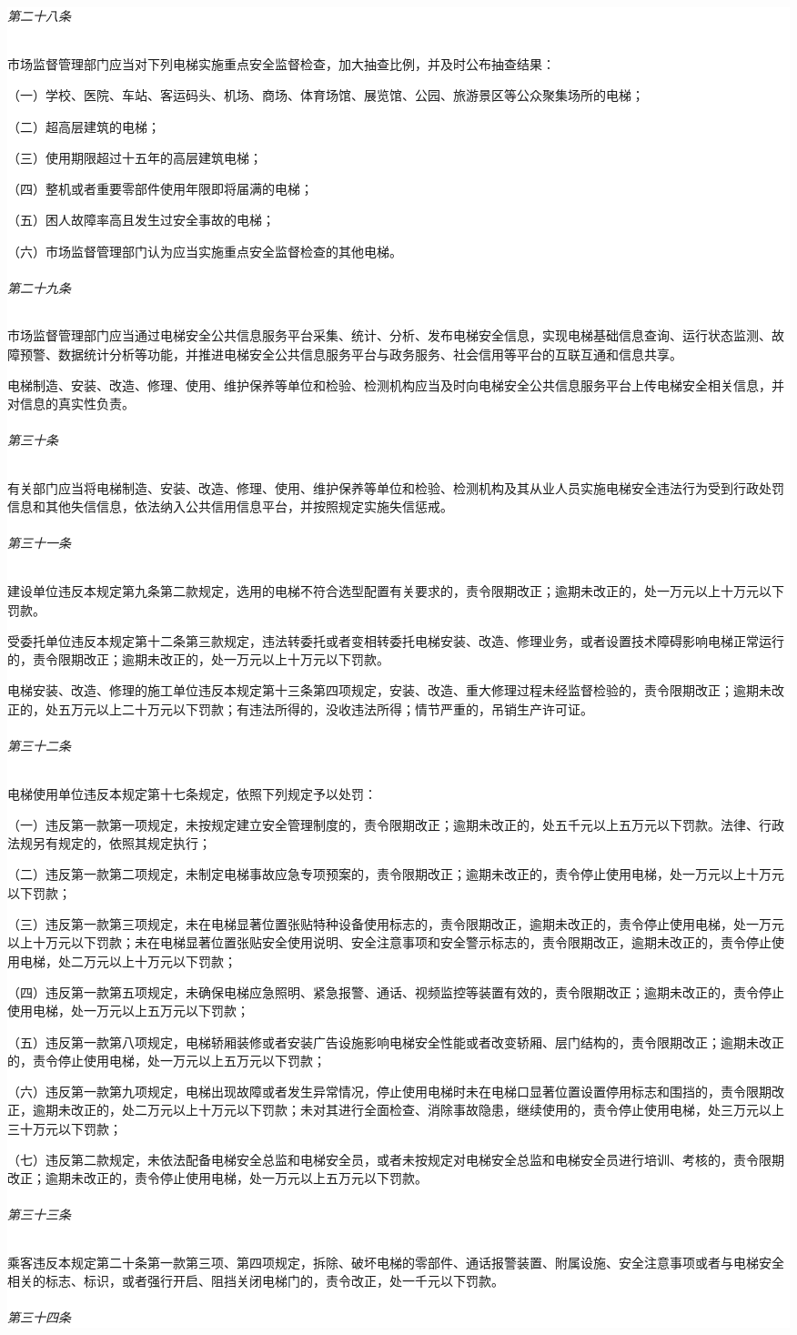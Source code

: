 ###### 第二十八条

市场监督管理部门应当对下列电梯实施重点安全监督检查，加大抽查比例，并及时公布抽查结果：

（一）学校、医院、车站、客运码头、机场、商场、体育场馆、展览馆、公园、旅游景区等公众聚集场所的电梯；

（二）超高层建筑的电梯；

（三）使用期限超过十五年的高层建筑电梯；

（四）整机或者重要零部件使用年限即将届满的电梯；

（五）困人故障率高且发生过安全事故的电梯；

（六）市场监督管理部门认为应当实施重点安全监督检查的其他电梯。

###### 第二十九条

市场监督管理部门应当通过电梯安全公共信息服务平台采集、统计、分析、发布电梯安全信息，实现电梯基础信息查询、运行状态监测、故障预警、数据统计分析等功能，并推进电梯安全公共信息服务平台与政务服务、社会信用等平台的互联互通和信息共享。

电梯制造、安装、改造、修理、使用、维护保养等单位和检验、检测机构应当及时向电梯安全公共信息服务平台上传电梯安全相关信息，并对信息的真实性负责。

###### 第三十条

有关部门应当将电梯制造、安装、改造、修理、使用、维护保养等单位和检验、检测机构及其从业人员实施电梯安全违法行为受到行政处罚信息和其他失信信息，依法纳入公共信用信息平台，并按照规定实施失信惩戒。

###### 第三十一条

建设单位违反本规定第九条第二款规定，选用的电梯不符合选型配置有关要求的，责令限期改正；逾期未改正的，处一万元以上十万元以下罚款。

受委托单位违反本规定第十二条第三款规定，违法转委托或者变相转委托电梯安装、改造、修理业务，或者设置技术障碍影响电梯正常运行的，责令限期改正；逾期未改正的，处一万元以上十万元以下罚款。

电梯安装、改造、修理的施工单位违反本规定第十三条第四项规定，安装、改造、重大修理过程未经监督检验的，责令限期改正；逾期未改正的，处五万元以上二十万元以下罚款；有违法所得的，没收违法所得；情节严重的，吊销生产许可证。

###### 第三十二条

电梯使用单位违反本规定第十七条规定，依照下列规定予以处罚：

（一）违反第一款第一项规定，未按规定建立安全管理制度的，责令限期改正；逾期未改正的，处五千元以上五万元以下罚款。法律、行政法规另有规定的，依照其规定执行；

（二）违反第一款第二项规定，未制定电梯事故应急专项预案的，责令限期改正；逾期未改正的，责令停止使用电梯，处一万元以上十万元以下罚款；

（三）违反第一款第三项规定，未在电梯显著位置张贴特种设备使用标志的，责令限期改正，逾期未改正的，责令停止使用电梯，处一万元以上十万元以下罚款；未在电梯显著位置张贴安全使用说明、安全注意事项和安全警示标志的，责令限期改正，逾期未改正的，责令停止使用电梯，处二万元以上十万元以下罚款；

（四）违反第一款第五项规定，未确保电梯应急照明、紧急报警、通话、视频监控等装置有效的，责令限期改正；逾期未改正的，责令停止使用电梯，处一万元以上五万元以下罚款；

（五）违反第一款第八项规定，电梯轿厢装修或者安装广告设施影响电梯安全性能或者改变轿厢、层门结构的，责令限期改正；逾期未改正的，责令停止使用电梯，处一万元以上五万元以下罚款；

（六）违反第一款第九项规定，电梯出现故障或者发生异常情况，停止使用电梯时未在电梯口显著位置设置停用标志和围挡的，责令限期改正，逾期未改正的，处二万元以上十万元以下罚款；未对其进行全面检查、消除事故隐患，继续使用的，责令停止使用电梯，处三万元以上三十万元以下罚款；

（七）违反第二款规定，未依法配备电梯安全总监和电梯安全员，或者未按规定对电梯安全总监和电梯安全员进行培训、考核的，责令限期改正；逾期未改正的，责令停止使用电梯，处一万元以上五万元以下罚款。

###### 第三十三条

乘客违反本规定第二十条第一款第三项、第四项规定，拆除、破坏电梯的零部件、通话报警装置、附属设施、安全注意事项或者与电梯安全相关的标志、标识，或者强行开启、阻挡关闭电梯门的，责令改正，处一千元以下罚款。

###### 第三十四条
